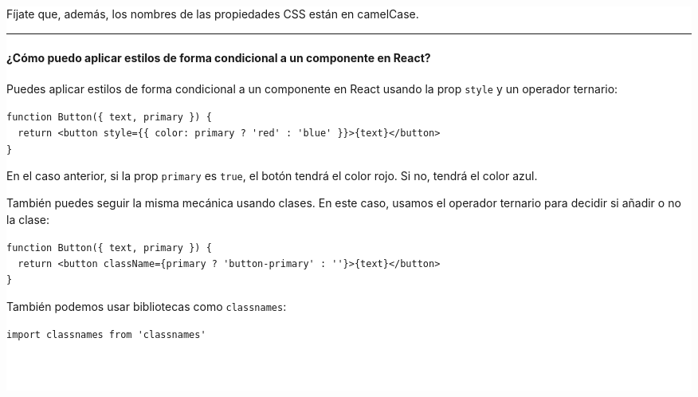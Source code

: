 Fíjate que, además, los nombres de las propiedades CSS están en camelCase.



---

#### ¿Cómo puedo aplicar estilos de forma condicional a un componente en React?

Puedes aplicar estilos de forma condicional a un componente en React usando la prop `style` y un operador ternario:

<pre><code class="language-jsx"><span class="token keyword">function</span> <span class="token function">Button</span><span class="token punctuation">(</span><span class="token parameter"><span class="token punctuation">{</span> text<span class="token punctuation">,</span> primary <span class="token punctuation">}</span></span><span class="token punctuation">)</span> <span class="token punctuation">{</span>
  <span class="token keyword">return</span> <span class="token tag"><span class="token tag"><span class="token punctuation">&lt;</span>button</span> <span class="token attr-name">style</span><span class="token script language-javascript"><span class="token script-punctuation punctuation">=</span><span class="token punctuation">{</span><span class="token punctuation">{</span> <span class="token literal-property property">color</span><span class="token operator">:</span> primary <span class="token operator">?</span> <span class="token string">'red'</span> <span class="token operator">:</span> <span class="token string">'blue'</span> <span class="token punctuation">}</span><span class="token punctuation">}</span></span><span class="token punctuation">></span></span><span class="token punctuation">{</span>text<span class="token punctuation">}</span><span class="token tag"><span class="token tag"><span class="token punctuation">&lt;/</span>button</span><span class="token punctuation">></span></span>
<span class="token punctuation">}</span></code></pre>

En el caso anterior, si la prop `primary` es `true`, el botón tendrá el color rojo. Si no, tendrá el color azul.

También puedes seguir la misma mecánica usando clases. En este caso, usamos el operador ternario para decidir si añadir o no la clase:

<pre><code class="language-jsx"><span class="token keyword">function</span> <span class="token function">Button</span><span class="token punctuation">(</span><span class="token parameter"><span class="token punctuation">{</span> text<span class="token punctuation">,</span> primary <span class="token punctuation">}</span></span><span class="token punctuation">)</span> <span class="token punctuation">{</span>
  <span class="token keyword">return</span> <span class="token tag"><span class="token tag"><span class="token punctuation">&lt;</span>button</span> <span class="token attr-name">className</span><span class="token script language-javascript"><span class="token script-punctuation punctuation">=</span><span class="token punctuation">{</span>primary <span class="token operator">?</span> <span class="token string">'button-primary'</span> <span class="token operator">:</span> <span class="token string">''</span><span class="token punctuation">}</span></span><span class="token punctuation">></span></span><span class="token punctuation">{</span>text<span class="token punctuation">}</span><span class="token tag"><span class="token tag"><span class="token punctuation">&lt;/</span>button</span><span class="token punctuation">></span></span>
<span class="token punctuation">}</span></code></pre>

También podemos usar bibliotecas como `classnames`:

<pre><code class="language-jsx"><span class="token keyword">import</span> classnames <span class="token keyword">from</span> <span class="token string">'classnames'</span>
